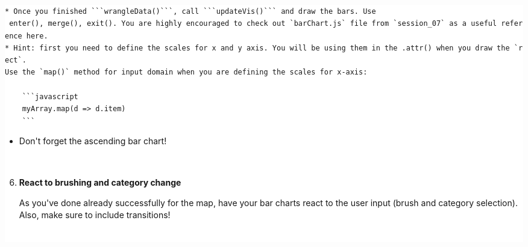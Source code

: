     * Once you finished ```wrangleData()```, call ```updateVis()``` and draw the bars. Use
     enter(), merge(), exit(). You are highly encouraged to check out `barChart.js` file from `session_07` as a useful reference here.
    * Hint: first you need to define the scales for x and y axis. You will be using them in the .attr() when you draw the `rect`. 
    Use the `map()` method for input domain when you are defining the scales for x-axis: 

        ```javascript
        myArray.map(d => d.item)
        ```
      
   * Don't forget the ascending bar chart! 

&nbsp;

6. **React to brushing and category change**

    As you've done already successfully for the map, have your bar charts react to the user input
     (brush and category selection). Also, make sure to include transitions!

&nbsp;







